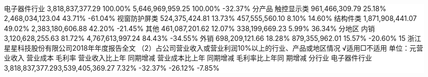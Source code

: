 电子器件行业
3,818,837,377.29
100.00%
5,646,969,959.25
100.00%
-32.37%
分产品
触控显示类
961,466,309.79
25.18%
2,468,034,123.04
43.71%
-61.04%
视窗防护屏类
524,375,424.81
13.73%
457,555,560.10
8.10%
14.60%
结构件类
1,871,908,441.07
49.02%
2,383,180,606.88
42.20%
-21.45%
其他
461,087,201.62
12.07%
338,199,669.23
5.99%
36.34%
分地区
内销
3,120,628,255.63
81.72%
4,767,613,997.24
84.43%
-34.55%
外销
698,209,121.66
18.28%
879,355,962.01
15.57%
-20.60%
15
浙江星星科技股份有限公司2018年年度报告全文
（2）占公司营业收入或营业利润10%以上的行业、产品或地区情况
√适用□不适用
单位：元营业收入
营业成本
毛利率
营业收入比上年
同期增减
营业成本比上年
同期增减
毛利率比上年同
期增减
分行业
电子器件行业
3,818,837,377.293,539,405,369.27
7.32%
-32.37%
-26.12%
-7.85%